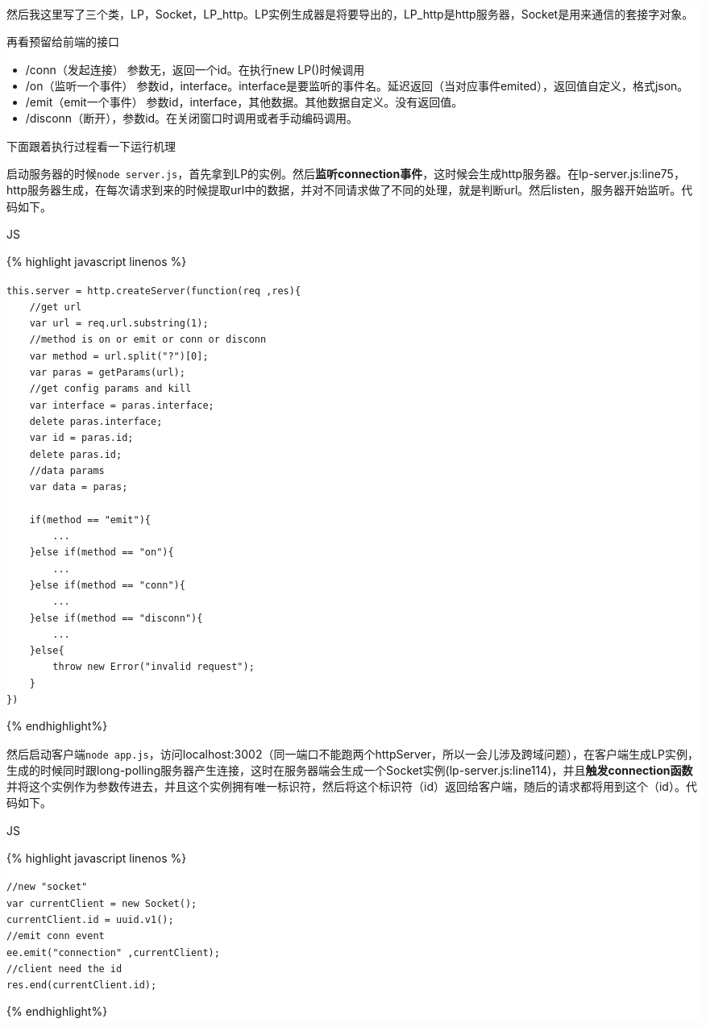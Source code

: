 然后我这里写了三个类，LP，Socket，LP\_http。LP实例生成器是将要导出的，LP\_http是http服务器，Socket是用来通信的套接字对象。

再看预留给前端的接口

- /conn（发起连接） 参数无，返回一个id。在执行new LP()时候调用
- /on（监听一个事件） 参数id，interface。interface是要监听的事件名。延迟返回（当对应事件emited），返回值自定义，格式json。
- /emit（emit一个事件） 参数id，interface，其他数据。其他数据自定义。没有返回值。
- /disconn（断开），参数id。在关闭窗口时调用或者手动编码调用。

下面跟着执行过程看一下运行机理

启动服务器的时候`node server.js`，首先拿到LP的实例。然后**监听connection事件**，这时候会生成http服务器。在lp-server.js:line75，http服务器生成，在每次请求到来的时候提取url中的数据，并对不同请求做了不同的处理，就是判断url。然后listen，服务器开始监听。代码如下。

<div class="highlighter-header">JS</div>

{% highlight javascript linenos %}

    this.server = http.createServer(function(req ,res){
        //get url
        var url = req.url.substring(1);
        //method is on or emit or conn or disconn
        var method = url.split("?")[0];
        var paras = getParams(url);
        //get config params and kill
        var interface = paras.interface;
        delete paras.interface;
        var id = paras.id;
        delete paras.id;
        //data params
        var data = paras;

        if(method == "emit"){
            ...
        }else if(method == "on"){
            ...
        }else if(method == "conn"){
            ...
        }else if(method == "disconn"){
            ...
        }else{
            throw new Error("invalid request");
        }
    })

{% endhighlight%}


然后启动客户端`node app.js`，访问localhost:3002（同一端口不能跑两个httpServer，所以一会儿涉及跨域问题），在客户端生成LP实例，生成的时候同时跟long-polling服务器产生连接，这时在服务器端会生成一个Socket实例(lp-server.js:line114)，并且**触发connection函数**并将这个实例作为参数传进去，并且这个实例拥有唯一标识符，然后将这个标识符（id）返回给客户端，随后的请求都将用到这个（id）。代码如下。

<div class="highlighter-header">JS</div>

{% highlight javascript linenos %}

    //new "socket"
    var currentClient = new Socket();
    currentClient.id = uuid.v1();
    //emit conn event
    ee.emit("connection" ,currentClient);
    //client need the id
    res.end(currentClient.id);

{% endhighlight%}
